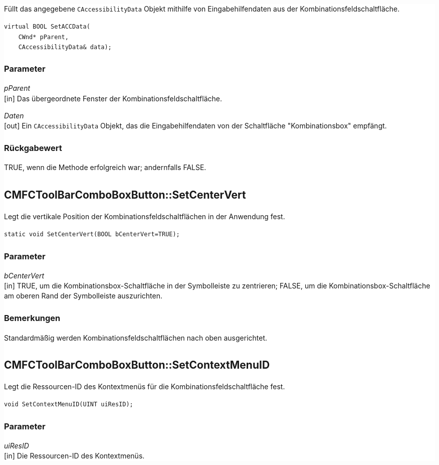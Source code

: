 Füllt das angegebene `CAccessibilityData` Objekt mithilfe von Eingabehilfendaten aus der Kombinationsfeldschaltfläche.

```
virtual BOOL SetACCData(
    CWnd* pParent,
    CAccessibilityData& data);
```

### <a name="parameters"></a>Parameter

*pParent*<br/>
[in] Das übergeordnete Fenster der Kombinationsfeldschaltfläche.

*Daten*<br/>
[out] Ein `CAccessibilityData` Objekt, das die Eingabehilfendaten von der Schaltfläche "Kombinationsbox" empfängt.

### <a name="return-value"></a>Rückgabewert

TRUE, wenn die Methode erfolgreich war; andernfalls FALSE.

## <a name="cmfctoolbarcomboboxbuttonsetcentervert"></a><a name="setcentervert"></a>CMFCToolBarComboBoxButton::SetCenterVert

Legt die vertikale Position der Kombinationsfeldschaltflächen in der Anwendung fest.

```
static void SetCenterVert(BOOL bCenterVert=TRUE);
```

### <a name="parameters"></a>Parameter

*bCenterVert*<br/>
[in] TRUE, um die Kombinationsbox-Schaltfläche in der Symbolleiste zu zentrieren; FALSE, um die Kombinationsbox-Schaltfläche am oberen Rand der Symbolleiste auszurichten.

### <a name="remarks"></a>Bemerkungen

Standardmäßig werden Kombinationsfeldschaltflächen nach oben ausgerichtet.

## <a name="cmfctoolbarcomboboxbuttonsetcontextmenuid"></a><a name="setcontextmenuid"></a>CMFCToolBarComboBoxButton::SetContextMenuID

Legt die Ressourcen-ID des Kontextmenüs für die Kombinationsfeldschaltfläche fest.

```
void SetContextMenuID(UINT uiResID);
```

### <a name="parameters"></a>Parameter

*uiResID*<br/>
[in] Die Ressourcen-ID des Kontextmenüs.
